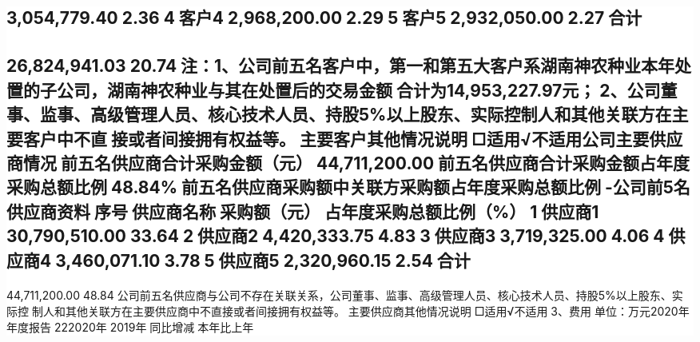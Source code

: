 3,054,779.40
2.36
4
客户4
2,968,200.00
2.29
5
客户5
2,932,050.00
2.27
合计
--
26,824,941.03
20.74
注：1、公司前五名客户中，第一和第五大客户系湖南神农种业本年处置的子公司，湖南神农种业与其在处置后的交易金额
合计为14,953,227.97元；
2、公司董事、监事、高级管理人员、核心技术人员、持股5%以上股东、实际控制人和其他关联方在主要客户中不直
接或者间接拥有权益等。
主要客户其他情况说明
□适用√不适用公司主要供应商情况
前五名供应商合计采购金额（元）
44,711,200.00
前五名供应商合计采购金额占年度采购总额比例
48.84%
前五名供应商采购额中关联方采购额占年度采购总额比例
-公司前5名供应商资料
序号
供应商名称
采购额（元）
占年度采购总额比例（%）
1
供应商1
30,790,510.00
33.64
2
供应商2
4,420,333.75
4.83
3
供应商3
3,719,325.00
4.06
4
供应商4
3,460,071.10
3.78
5
供应商5
2,320,960.15
2.54
合计
--
44,711,200.00
48.84
公司前五名供应商与公司不存在关联关系，公司董事、监事、高级管理人员、核心技术人员、持股5%以上股东、实际控
制人和其他关联方在主要供应商中不直接或者间接拥有权益等。
主要供应商其他情况说明
□适用√不适用
3、费用
单位：万元2020年年度报告
222020年
2019年
同比增减
本年比上年